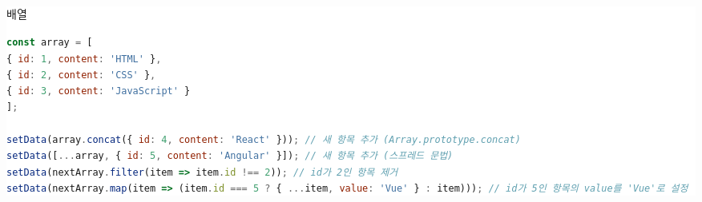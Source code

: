 배열
```jsx
const array = [
{ id: 1, content: 'HTML' },
{ id: 2, content: 'CSS' },
{ id: 3, content: 'JavaScript' }
];

setData(array.concat({ id: 4, content: 'React' })); // 새 항목 추가 (Array.prototype.concat)
setData([...array, { id: 5, content: 'Angular' }]); // 새 항목 추가 (스프레드 문법)
setData(nextArray.filter(item => item.id !== 2)); // id가 2인 항목 제거
setData(nextArray.map(item => (item.id === 5 ? { ...item, value: 'Vue' } : item))); // id가 5인 항목의 value를 'Vue'로 설정
```  
